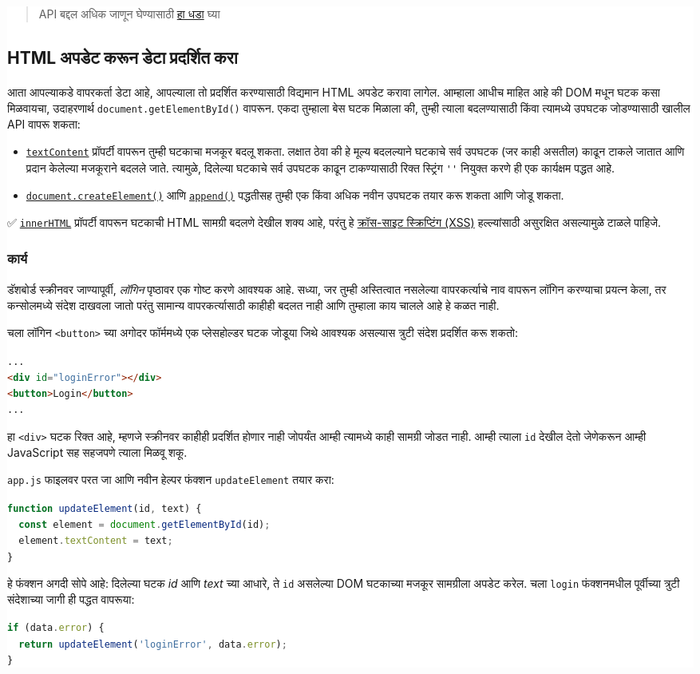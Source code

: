 > API बद्दल अधिक जाणून घेण्यासाठी [हा धडा](https://docs.microsoft.com/learn/modules/use-apis-discover-museum-art/?WT.mc_id=academic-77807-sagibbon) घ्या

## HTML अपडेट करून डेटा प्रदर्शित करा

आता आपल्याकडे वापरकर्ता डेटा आहे, आपल्याला तो प्रदर्शित करण्यासाठी विद्यमान HTML अपडेट करावा लागेल. आम्हाला आधीच माहित आहे की DOM मधून घटक कसा मिळवायचा, उदाहरणार्थ `document.getElementById()` वापरून. एकदा तुम्हाला बेस घटक मिळाला की, तुम्ही त्याला बदलण्यासाठी किंवा त्यामध्ये उपघटक जोडण्यासाठी खालील API वापरू शकता:

- [`textContent`](https://developer.mozilla.org/docs/Web/API/Node/textContent) प्रॉपर्टी वापरून तुम्ही घटकाचा मजकूर बदलू शकता. लक्षात ठेवा की हे मूल्य बदलल्याने घटकाचे सर्व उपघटक (जर काही असतील) काढून टाकले जातात आणि प्रदान केलेल्या मजकूराने बदलले जाते. त्यामुळे, दिलेल्या घटकाचे सर्व उपघटक काढून टाकण्यासाठी रिक्त स्ट्रिंग `''` नियुक्त करणे ही एक कार्यक्षम पद्धत आहे.

- [`document.createElement()`](https://developer.mozilla.org/docs/Web/API/Document/createElement) आणि [`append()`](https://developer.mozilla.org/docs/Web/API/ParentNode/append) पद्धतीसह तुम्ही एक किंवा अधिक नवीन उपघटक तयार करू शकता आणि जोडू शकता.

✅ [`innerHTML`](https://developer.mozilla.org/docs/Web/API/Element/innerHTML) प्रॉपर्टी वापरून घटकाची HTML सामग्री बदलणे देखील शक्य आहे, परंतु हे [क्रॉस-साइट स्क्रिप्टिंग (XSS)](https://developer.mozilla.org/docs/Glossary/Cross-site_scripting) हल्ल्यांसाठी असुरक्षित असल्यामुळे टाळले पाहिजे.

### कार्य

डॅशबोर्ड स्क्रीनवर जाण्यापूर्वी, *लॉगिन* पृष्ठावर एक गोष्ट करणे आवश्यक आहे. सध्या, जर तुम्ही अस्तित्वात नसलेल्या वापरकर्त्याचे नाव वापरून लॉगिन करण्याचा प्रयत्न केला, तर कन्सोलमध्ये संदेश दाखवला जातो परंतु सामान्य वापरकर्त्यासाठी काहीही बदलत नाही आणि तुम्हाला काय चालले आहे हे कळत नाही.

चला लॉगिन `<button>` च्या अगोदर फॉर्ममध्ये एक प्लेसहोल्डर घटक जोडूया जिथे आवश्यक असल्यास त्रुटी संदेश प्रदर्शित करू शकतो:

```html
...
<div id="loginError"></div>
<button>Login</button>
...
```

हा `<div>` घटक रिक्त आहे, म्हणजे स्क्रीनवर काहीही प्रदर्शित होणार नाही जोपर्यंत आम्ही त्यामध्ये काही सामग्री जोडत नाही. आम्ही त्याला `id` देखील देतो जेणेकरून आम्ही JavaScript सह सहजपणे त्याला मिळवू शकू.

`app.js` फाइलवर परत जा आणि नवीन हेल्पर फंक्शन `updateElement` तयार करा:

```js
function updateElement(id, text) {
  const element = document.getElementById(id);
  element.textContent = text;
}
```

हे फंक्शन अगदी सोपे आहे: दिलेल्या घटक *id* आणि *text* च्या आधारे, ते `id` असलेल्या DOM घटकाच्या मजकूर सामग्रीला अपडेट करेल. चला `login` फंक्शनमधील पूर्वीच्या त्रुटी संदेशाच्या जागी ही पद्धत वापरूया:

```js
if (data.error) {
  return updateElement('loginError', data.error);
}
```
